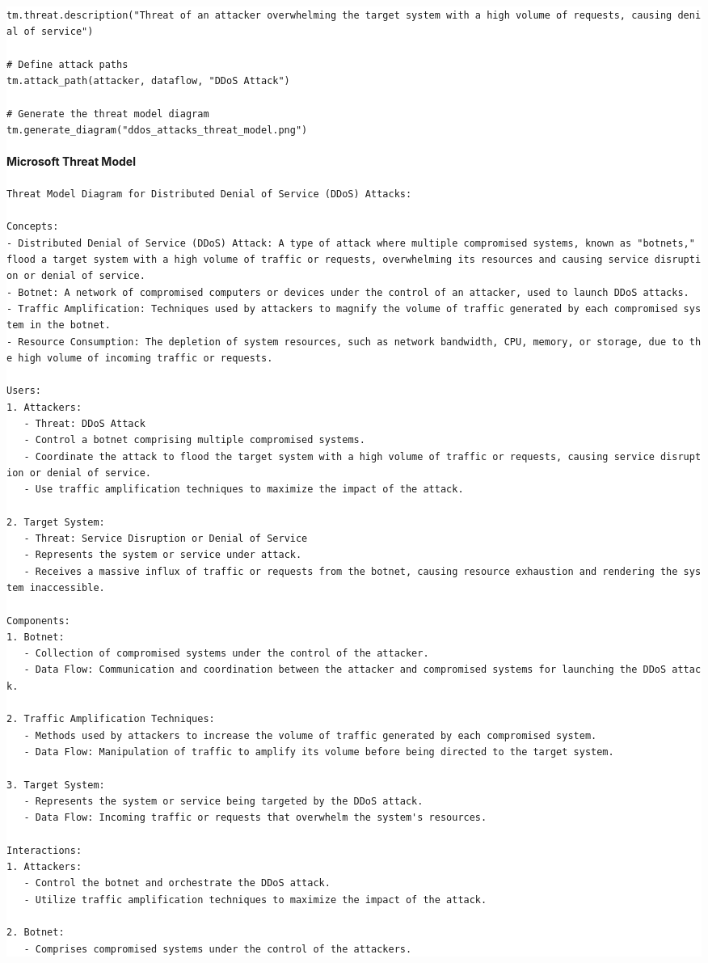 ```
tm.threat.description("Threat of an attacker overwhelming the target system with a high volume of requests, causing denial of service")

# Define attack paths
tm.attack_path(attacker, dataflow, "DDoS Attack")

# Generate the threat model diagram
tm.generate_diagram("ddos_attacks_threat_model.png")
```

#### **Microsoft Threat Model**

```
Threat Model Diagram for Distributed Denial of Service (DDoS) Attacks:

Concepts:
- Distributed Denial of Service (DDoS) Attack: A type of attack where multiple compromised systems, known as "botnets," flood a target system with a high volume of traffic or requests, overwhelming its resources and causing service disruption or denial of service.
- Botnet: A network of compromised computers or devices under the control of an attacker, used to launch DDoS attacks.
- Traffic Amplification: Techniques used by attackers to magnify the volume of traffic generated by each compromised system in the botnet.
- Resource Consumption: The depletion of system resources, such as network bandwidth, CPU, memory, or storage, due to the high volume of incoming traffic or requests.

Users:
1. Attackers:
   - Threat: DDoS Attack
   - Control a botnet comprising multiple compromised systems.
   - Coordinate the attack to flood the target system with a high volume of traffic or requests, causing service disruption or denial of service.
   - Use traffic amplification techniques to maximize the impact of the attack.

2. Target System:
   - Threat: Service Disruption or Denial of Service
   - Represents the system or service under attack.
   - Receives a massive influx of traffic or requests from the botnet, causing resource exhaustion and rendering the system inaccessible.

Components:
1. Botnet:
   - Collection of compromised systems under the control of the attacker.
   - Data Flow: Communication and coordination between the attacker and compromised systems for launching the DDoS attack.

2. Traffic Amplification Techniques:
   - Methods used by attackers to increase the volume of traffic generated by each compromised system.
   - Data Flow: Manipulation of traffic to amplify its volume before being directed to the target system.

3. Target System:
   - Represents the system or service being targeted by the DDoS attack.
   - Data Flow: Incoming traffic or requests that overwhelm the system's resources.

Interactions:
1. Attackers:
   - Control the botnet and orchestrate the DDoS attack.
   - Utilize traffic amplification techniques to maximize the impact of the attack.

2. Botnet:
   - Comprises compromised systems under the control of the attackers.
```